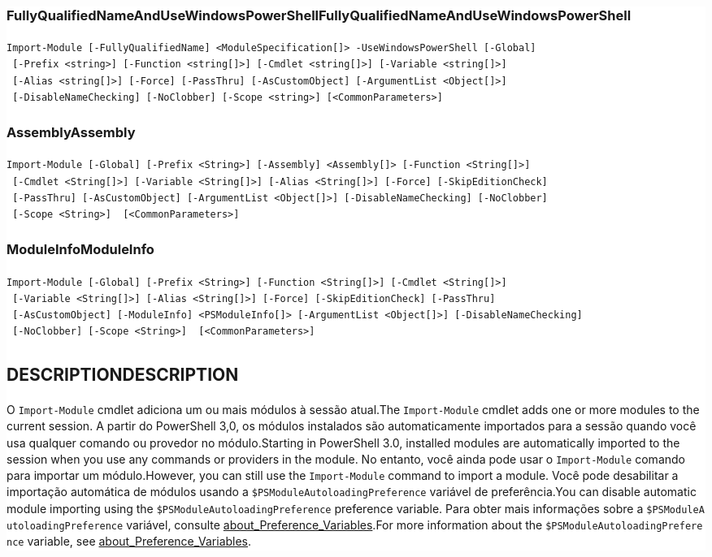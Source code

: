 ### <span data-ttu-id="a4d23-113">FullyQualifiedNameAndUseWindowsPowerShell</span><span class="sxs-lookup"><span data-stu-id="a4d23-113">FullyQualifiedNameAndUseWindowsPowerShell</span></span>

```
Import-Module [-FullyQualifiedName] <ModuleSpecification[]> -UseWindowsPowerShell [-Global]
 [-Prefix <string>] [-Function <string[]>] [-Cmdlet <string[]>] [-Variable <string[]>]
 [-Alias <string[]>] [-Force] [-PassThru] [-AsCustomObject] [-ArgumentList <Object[]>]
 [-DisableNameChecking] [-NoClobber] [-Scope <string>] [<CommonParameters>]
```

### <span data-ttu-id="a4d23-114">Assembly</span><span class="sxs-lookup"><span data-stu-id="a4d23-114">Assembly</span></span>

```
Import-Module [-Global] [-Prefix <String>] [-Assembly] <Assembly[]> [-Function <String[]>]
 [-Cmdlet <String[]>] [-Variable <String[]>] [-Alias <String[]>] [-Force] [-SkipEditionCheck]
 [-PassThru] [-AsCustomObject] [-ArgumentList <Object[]>] [-DisableNameChecking] [-NoClobber]
 [-Scope <String>]  [<CommonParameters>]
```

### <span data-ttu-id="a4d23-115">ModuleInfo</span><span class="sxs-lookup"><span data-stu-id="a4d23-115">ModuleInfo</span></span>

```
Import-Module [-Global] [-Prefix <String>] [-Function <String[]>] [-Cmdlet <String[]>]
 [-Variable <String[]>] [-Alias <String[]>] [-Force] [-SkipEditionCheck] [-PassThru]
 [-AsCustomObject] [-ModuleInfo] <PSModuleInfo[]> [-ArgumentList <Object[]>] [-DisableNameChecking]
 [-NoClobber] [-Scope <String>]  [<CommonParameters>]
```

## <span data-ttu-id="a4d23-116">DESCRIPTION</span><span class="sxs-lookup"><span data-stu-id="a4d23-116">DESCRIPTION</span></span>

<span data-ttu-id="a4d23-117">O `Import-Module` cmdlet adiciona um ou mais módulos à sessão atual.</span><span class="sxs-lookup"><span data-stu-id="a4d23-117">The `Import-Module` cmdlet adds one or more modules to the current session.</span></span> <span data-ttu-id="a4d23-118">A partir do PowerShell 3,0, os módulos instalados são automaticamente importados para a sessão quando você usa qualquer comando ou provedor no módulo.</span><span class="sxs-lookup"><span data-stu-id="a4d23-118">Starting in PowerShell 3.0, installed modules are automatically imported to the session when you use any commands or providers in the module.</span></span> <span data-ttu-id="a4d23-119">No entanto, você ainda pode usar o `Import-Module` comando para importar um módulo.</span><span class="sxs-lookup"><span data-stu-id="a4d23-119">However, you can still use the `Import-Module` command to import a module.</span></span>
<span data-ttu-id="a4d23-120">Você pode desabilitar a importação automática de módulos usando a `$PSModuleAutoloadingPreference` variável de preferência.</span><span class="sxs-lookup"><span data-stu-id="a4d23-120">You can disable automatic module importing using the `$PSModuleAutoloadingPreference` preference variable.</span></span> <span data-ttu-id="a4d23-121">Para obter mais informações sobre a `$PSModuleAutoloadingPreference` variável, consulte [about_Preference_Variables](About/about_Preference_Variables.md).</span><span class="sxs-lookup"><span data-stu-id="a4d23-121">For more information about the `$PSModuleAutoloadingPreference` variable, see [about_Preference_Variables](About/about_Preference_Variables.md).</span></span>
